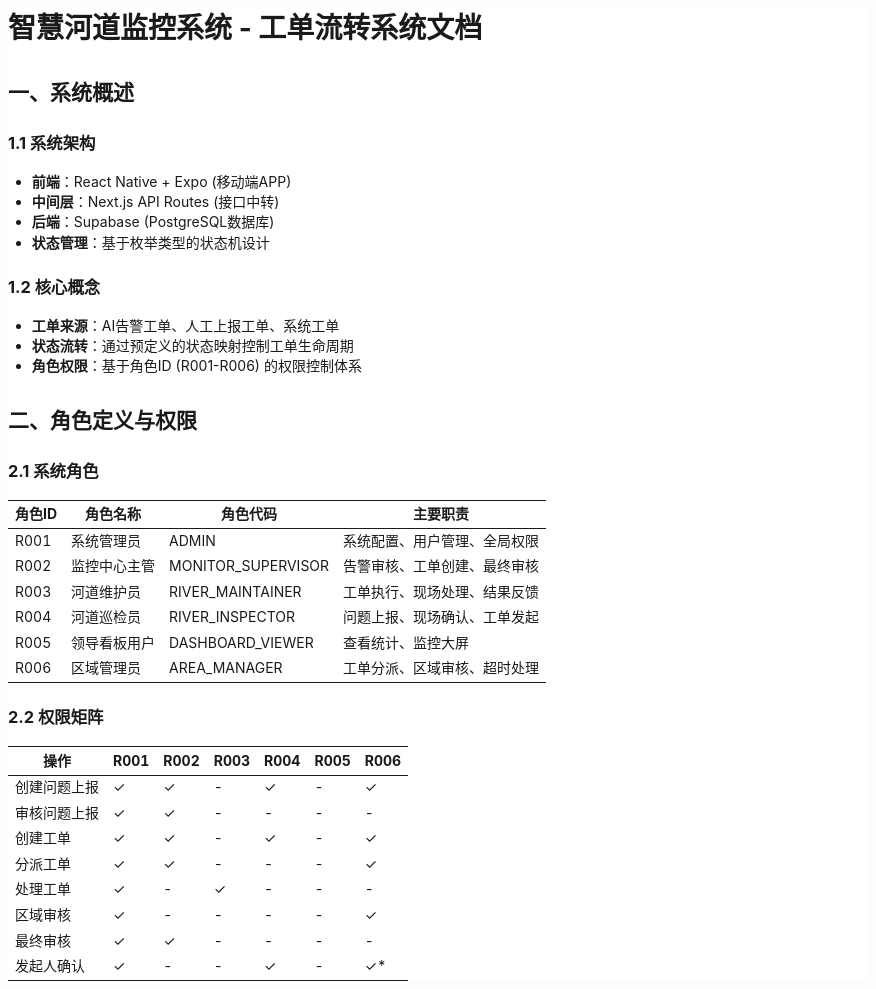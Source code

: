 # 智慧河道监控系统 - 工单流转系统文档

## 一、系统概述

### 1.1 系统架构
- **前端**：React Native + Expo (移动端APP)
- **中间层**：Next.js API Routes (接口中转)
- **后端**：Supabase (PostgreSQL数据库)
- **状态管理**：基于枚举类型的状态机设计

### 1.2 核心概念
- **工单来源**：AI告警工单、人工上报工单、系统工单
- **状态流转**：通过预定义的状态映射控制工单生命周期
- **角色权限**：基于角色ID (R001-R006) 的权限控制体系

## 二、角色定义与权限

### 2.1 系统角色

| 角色ID | 角色名称 | 角色代码 | 主要职责 |
|--------|---------|----------|---------|
| R001 | 系统管理员 | ADMIN | 系统配置、用户管理、全局权限 |
| R002 | 监控中心主管 | MONITOR_SUPERVISOR | 告警审核、工单创建、最终审核 |
| R003 | 河道维护员 | RIVER_MAINTAINER | 工单执行、现场处理、结果反馈 |
| R004 | 河道巡检员 | RIVER_INSPECTOR | 问题上报、现场确认、工单发起 |
| R005 | 领导看板用户 | DASHBOARD_VIEWER | 查看统计、监控大屏 |
| R006 | 区域管理员 | AREA_MANAGER | 工单分派、区域审核、超时处理 |

### 2.2 权限矩阵

| 操作 | R001 | R002 | R003 | R004 | R005 | R006 |
|-----|------|------|------|------|------|------|
| 创建问题上报 | ✓ | ✓ | - | ✓ | - | ✓ |
| 审核问题上报 | ✓ | ✓ | - | - | - | - |
| 创建工单 | ✓ | ✓ | - | ✓ | - | ✓ |
| 分派工单 | ✓ | ✓ | - | - | - | ✓ |
| 处理工单 | ✓ | - | ✓ | - | - | - |
| 区域审核 | ✓ | - | - | - | - | ✓ |
| 最终审核 | ✓ | ✓ | - | - | - | - |
| 发起人确认 | ✓ | - | - | ✓ | - | ✓* |
